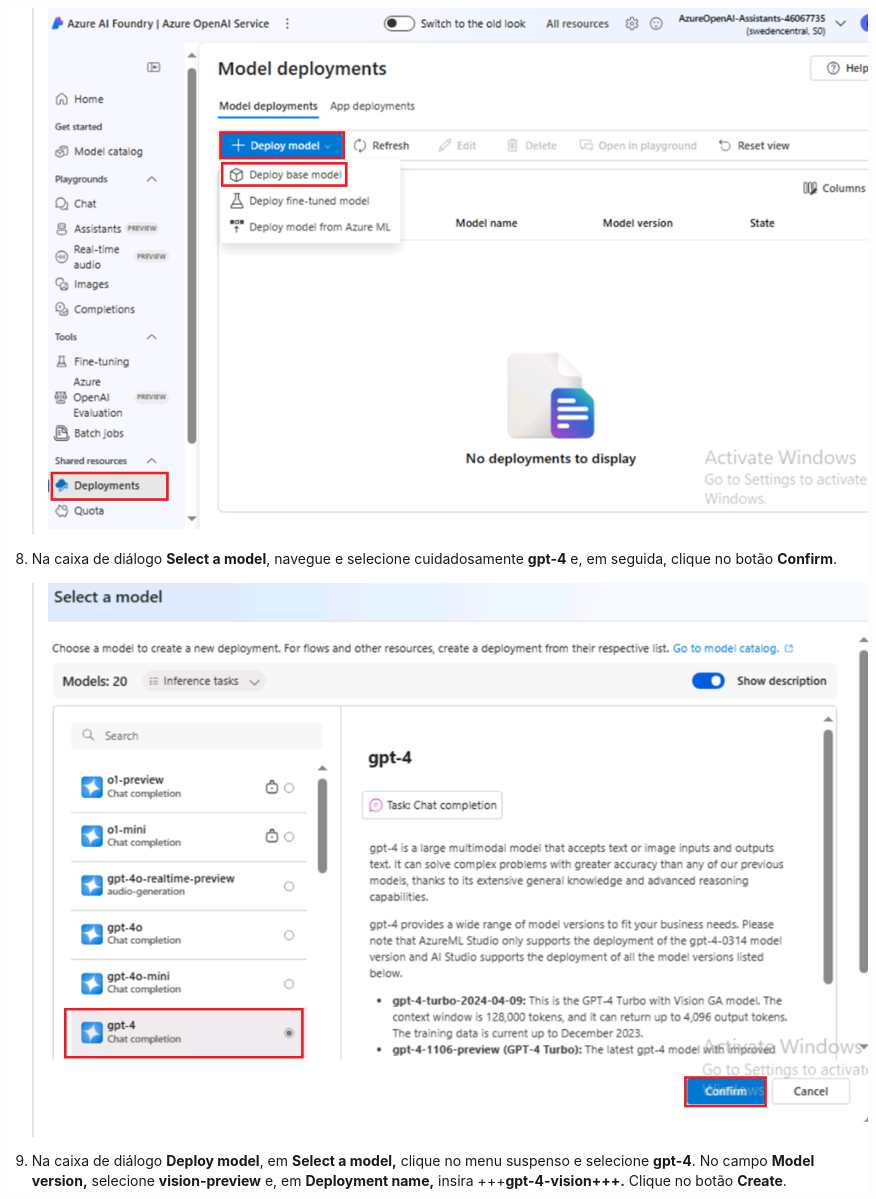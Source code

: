 > ![](./media/image22.png)

8.  Na caixa de diálogo **Select a model**, navegue e selecione
    cuidadosamente **gpt-4** e, em seguida, clique no botão **Confirm**.

> ![A screenshot of a computer Description automatically
> generated](./media/image23.png)

9.  Na caixa de diálogo **Deploy model**, em **Select a model,** clique
    no menu suspenso e selecione **gpt-4**. No campo **Model version,**
    selecione **vision-preview** e, em **Deployment name,** insira
    +++**gpt-4-vision+++.** Clique no botão **Create**.
